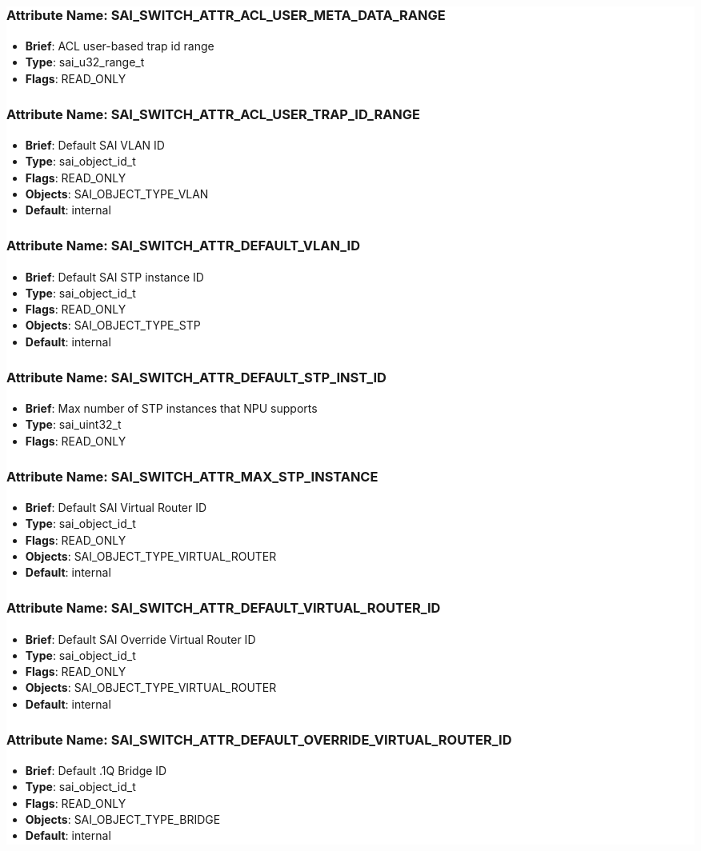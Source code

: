 ### Attribute Name: **SAI_SWITCH_ATTR_ACL_USER_META_DATA_RANGE**
- **Brief**: ACL user-based trap id range
- **Type**: sai_u32_range_t
- **Flags**: READ_ONLY

### Attribute Name: **SAI_SWITCH_ATTR_ACL_USER_TRAP_ID_RANGE**
- **Brief**: Default SAI VLAN ID
- **Type**: sai_object_id_t
- **Flags**: READ_ONLY
- **Objects**: SAI_OBJECT_TYPE_VLAN
- **Default**: internal

### Attribute Name: **SAI_SWITCH_ATTR_DEFAULT_VLAN_ID**
- **Brief**: Default SAI STP instance ID
- **Type**: sai_object_id_t
- **Flags**: READ_ONLY
- **Objects**: SAI_OBJECT_TYPE_STP
- **Default**: internal

### Attribute Name: **SAI_SWITCH_ATTR_DEFAULT_STP_INST_ID**
- **Brief**: Max number of STP instances that NPU supports
- **Type**: sai_uint32_t
- **Flags**: READ_ONLY

### Attribute Name: **SAI_SWITCH_ATTR_MAX_STP_INSTANCE**
- **Brief**: Default SAI Virtual Router ID
- **Type**: sai_object_id_t
- **Flags**: READ_ONLY
- **Objects**: SAI_OBJECT_TYPE_VIRTUAL_ROUTER
- **Default**: internal

### Attribute Name: **SAI_SWITCH_ATTR_DEFAULT_VIRTUAL_ROUTER_ID**
- **Brief**: Default SAI Override Virtual Router ID
- **Type**: sai_object_id_t
- **Flags**: READ_ONLY
- **Objects**: SAI_OBJECT_TYPE_VIRTUAL_ROUTER
- **Default**: internal

### Attribute Name: **SAI_SWITCH_ATTR_DEFAULT_OVERRIDE_VIRTUAL_ROUTER_ID**
- **Brief**: Default .1Q Bridge ID
- **Type**: sai_object_id_t
- **Flags**: READ_ONLY
- **Objects**: SAI_OBJECT_TYPE_BRIDGE
- **Default**: internal
